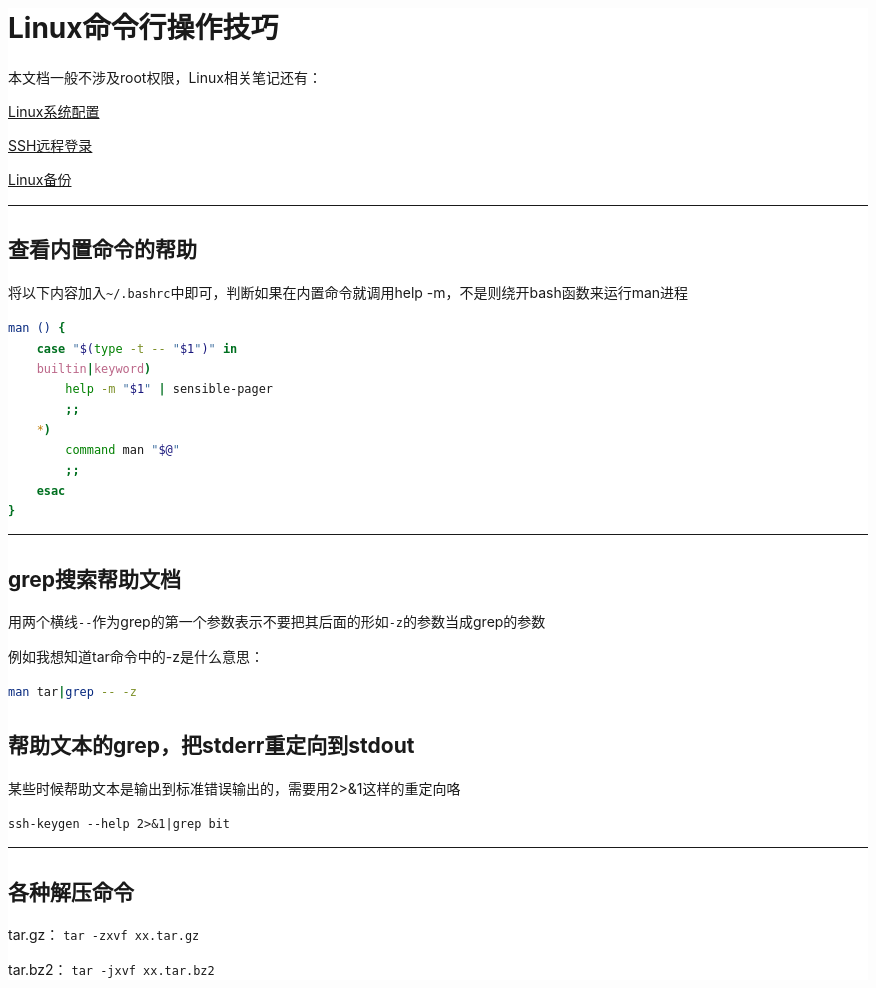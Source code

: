# Linux命令行操作技巧

本文档一般不涉及root权限，Linux相关笔记还有：

[Linux系统配置](Linux-setup.md)

[SSH远程登录](Linux-SSH.md)

[Linux备份](Linux-backup.md)


----

## 查看内置命令的帮助

将以下内容加入`~/.bashrc`中即可，判断如果在内置命令就调用help -m，不是则绕开bash函数来运行man进程

```sh
man () {
    case "$(type -t -- "$1")" in
    builtin|keyword)
        help -m "$1" | sensible-pager
        ;;
    *)
        command man "$@"
        ;;
    esac
}
```

----

## grep搜索帮助文档

用两个横线`--`作为grep的第一个参数表示不要把其后面的形如`-z`的参数当成grep的参数

例如我想知道tar命令中的-z是什么意思：

```bash
man tar|grep -- -z
```

## 帮助文本的grep，把stderr重定向到stdout

某些时候帮助文本是输出到标准错误输出的，需要用2>&1这样的重定向咯

    ssh-keygen --help 2>&1|grep bit

----

## 各种解压命令

tar.gz： `tar -zxvf xx.tar.gz`

tar.bz2： `tar -jxvf xx.tar.bz2`
